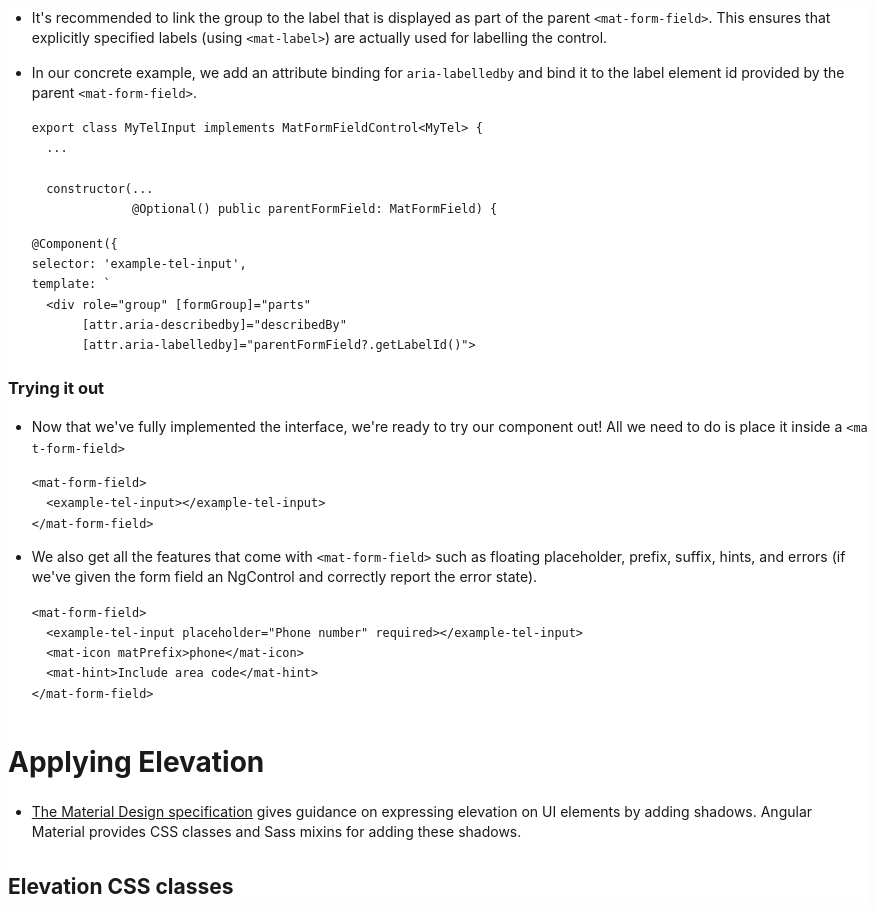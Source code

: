 - It's recommended to link the group to the label that is displayed as part of the parent `<mat-form-field>`. This ensures that explicitly specified labels (using `<mat-label>`) are actually used for labelling the control.

- In our concrete example, we add an attribute binding for `aria-labelledby` and bind it to the label element id provided by the parent `<mat-form-field>`.

  ```
  export class MyTelInput implements MatFormFieldControl<MyTel> {
    ...

    constructor(...
                @Optional() public parentFormField: MatFormField) {
  ```

  ```
  @Component({
  selector: 'example-tel-input',
  template: `
    <div role="group" [formGroup]="parts"
         [attr.aria-describedby]="describedBy"
         [attr.aria-labelledby]="parentFormField?.getLabelId()">
  ```

### Trying it out

- Now that we've fully implemented the interface, we're ready to try our component out! All we need to do is place it inside a `<mat-form-field>`

  ```
  <mat-form-field>
    <example-tel-input></example-tel-input>
  </mat-form-field>
  ```

- We also get all the features that come with `<mat-form-field>` such as floating placeholder, prefix, suffix, hints, and errors (if we've given the form field an NgControl and correctly report the error state).

  ```
  <mat-form-field>
    <example-tel-input placeholder="Phone number" required></example-tel-input>
    <mat-icon matPrefix>phone</mat-icon>
    <mat-hint>Include area code</mat-hint>
  </mat-form-field>
  ```

# Applying Elevation

- [The Material Design specification](https://material.io/design/environment/elevation.html) gives guidance on expressing elevation on UI elements by adding shadows. Angular Material provides CSS classes and Sass mixins for adding these shadows.

## Elevation CSS classes
